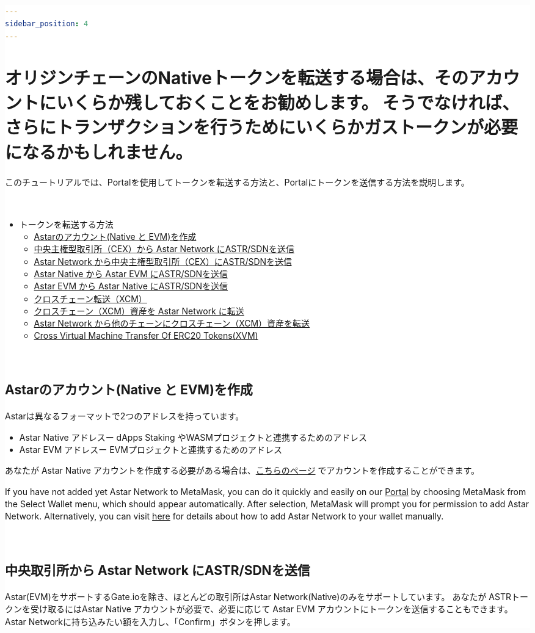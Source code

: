 ```yaml
---
sidebar_position: 4
---
```


# オリジンチェーンのNativeトークンを転送する場合は、そのアカウントにいくらか残しておくことをお勧めします。 そうでなければ、さらにトランザクションを行うためにいくらかガストークンが必要になるかもしれません。

このチュートリアルでは、Portalを使用してトークンを転送する方法と、Portalにトークンを送信する方法を説明します。

<br />

- トークンを転送する方法
  - [Astarのアカウント(Native と EVM)を作成](#create-astar-accountsnative-and-evm)
  - [中央主権型取引所（CEX）から Astar Network にASTR/SDNを送信](#sending-astrsdn-to-astar-network-from-central-exchanges)
  - [Astar Network から中央主権型取引所（CEX）にASTR/SDNを送信](#sending-astrsdn-to-central-exchanges-from-astar-network)
  - [Astar Native から Astar EVM にASTR/SDNを送信](#sending-astrsdn-to-astar-evm-from-astar-native-or-any-tokens-in-the-account)
  - [Astar EVM から Astar Native にASTR/SDNを送信](#sending-astrsdn-to-astar-native-from-astar-evm)
  - [クロスチェーン転送（XCM）](#cross-chain-transferxcm)
  - [クロスチェーン（XCM）資産を Astar Network に転送](#transferring-cross-chainxcm-assets-into-astar-network)
  - [Astar Network から他のチェーンにクロスチェーン（XCM）資産を転送](#transferring-cross-chainxcm-assets-to-other-chains-from-astar-network)
  - [Cross Virtual Machine Transfer Of ERC20 Tokens(XVM)](#cross-virtual-machine-transfer-of-erc20-tokensxvm)

<br />

## Astarのアカウント(Native と EVM)を作成

Astarは異なるフォーマットで2つのアドレスを持っています。

- Astar Native アドレスー dApps Staking やWASMプロジェクトと連携するためのアドレス
- Astar EVM アドレスー EVMプロジェクトと連携するためのアドレス

あなたが Astar Native アカウントを作成する必要がある場合は、[こちらのページ](/i18n/ja/docusaurus-plugin-content-docs/current/use/manage-wallets/create-wallet.md) でアカウントを作成することができます。

If you have not added yet Astar Network to MetaMask, you can do it quickly and easily on our [Portal](https://portal.astar.network/) by choosing MetaMask from the Select Wallet menu, which should appear automatically. After selection, MetaMask will prompt you for permission to add Astar Network. Alternatively, you can visit [here](/docs/use/evm-guides/setup-metamask) for details about how to add Astar Network to your wallet manually.

<br />

## 中央取引所から Astar Network にASTR/SDNを送信

Astar(EVM)をサポートするGate.ioを除き、ほとんどの取引所はAstar Network(Native)のみをサポートしています。 あなたが ASTRトークンを受け取るにはAstar Native アカウントが必要で、必要に応じて Astar EVM アカウントにトークンを送信することもできます。 Astar Networkに持ち込みたい額を入力し、「Confirm」ボタンを押します。

